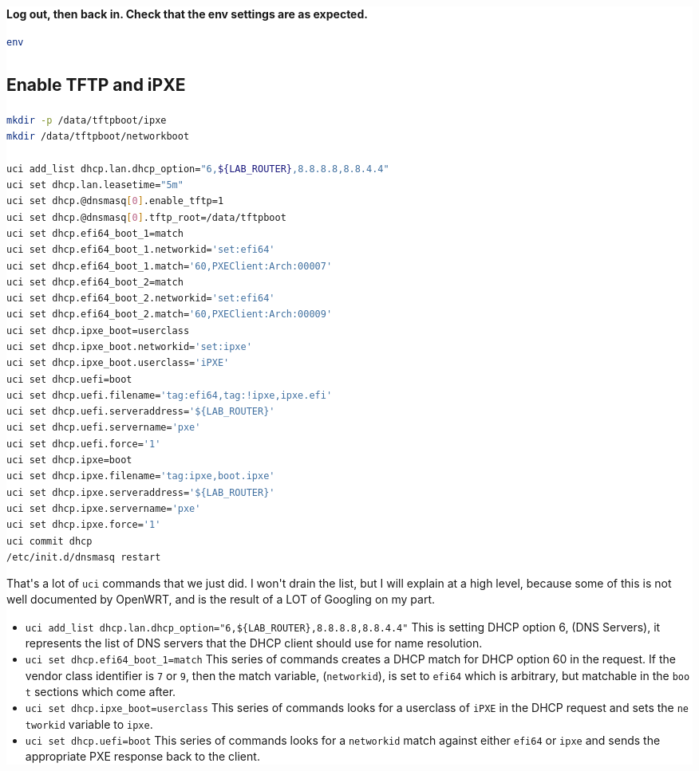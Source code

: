 __Log out, then back in.  Check that the env settings are as expected.__

```bash
env
```

## Enable TFTP and iPXE

```bash
mkdir -p /data/tftpboot/ipxe
mkdir /data/tftpboot/networkboot

uci add_list dhcp.lan.dhcp_option="6,${LAB_ROUTER},8.8.8.8,8.8.4.4"
uci set dhcp.lan.leasetime="5m"
uci set dhcp.@dnsmasq[0].enable_tftp=1
uci set dhcp.@dnsmasq[0].tftp_root=/data/tftpboot
uci set dhcp.efi64_boot_1=match
uci set dhcp.efi64_boot_1.networkid='set:efi64'
uci set dhcp.efi64_boot_1.match='60,PXEClient:Arch:00007'
uci set dhcp.efi64_boot_2=match
uci set dhcp.efi64_boot_2.networkid='set:efi64'
uci set dhcp.efi64_boot_2.match='60,PXEClient:Arch:00009'
uci set dhcp.ipxe_boot=userclass
uci set dhcp.ipxe_boot.networkid='set:ipxe'
uci set dhcp.ipxe_boot.userclass='iPXE'
uci set dhcp.uefi=boot
uci set dhcp.uefi.filename='tag:efi64,tag:!ipxe,ipxe.efi'
uci set dhcp.uefi.serveraddress='${LAB_ROUTER}'
uci set dhcp.uefi.servername='pxe'
uci set dhcp.uefi.force='1'
uci set dhcp.ipxe=boot
uci set dhcp.ipxe.filename='tag:ipxe,boot.ipxe'
uci set dhcp.ipxe.serveraddress='${LAB_ROUTER}'
uci set dhcp.ipxe.servername='pxe'
uci set dhcp.ipxe.force='1'
uci commit dhcp
/etc/init.d/dnsmasq restart
```

That's a lot of `uci` commands that we just did.  I won't drain the list, but I will explain at a high level, because some of this is not well documented by OpenWRT, and is the result of a LOT of Googling on my part.

* `uci add_list dhcp.lan.dhcp_option="6,${LAB_ROUTER},8.8.8.8,8.8.4.4"`  This is setting DHCP option 6, (DNS Servers), it represents the list of DNS servers that the DHCP client should use for name resolution.
* `uci set dhcp.efi64_boot_1=match`  This series of commands creates a DHCP match for DHCP option 60 in the request.  If the vendor class identifier is `7` or `9`, then the match variable, (`networkid`), is set to `efi64` which is arbitrary, but matchable in the `boot` sections which come after.
* `uci set dhcp.ipxe_boot=userclass`  This series of commands looks for a userclass of `iPXE` in the DHCP request and sets the `networkid` variable to `ipxe`.
* `uci set dhcp.uefi=boot` This series of commands looks for a `networkid` match against either `efi64` or `ipxe` and sends the appropriate PXE response back to the client.
